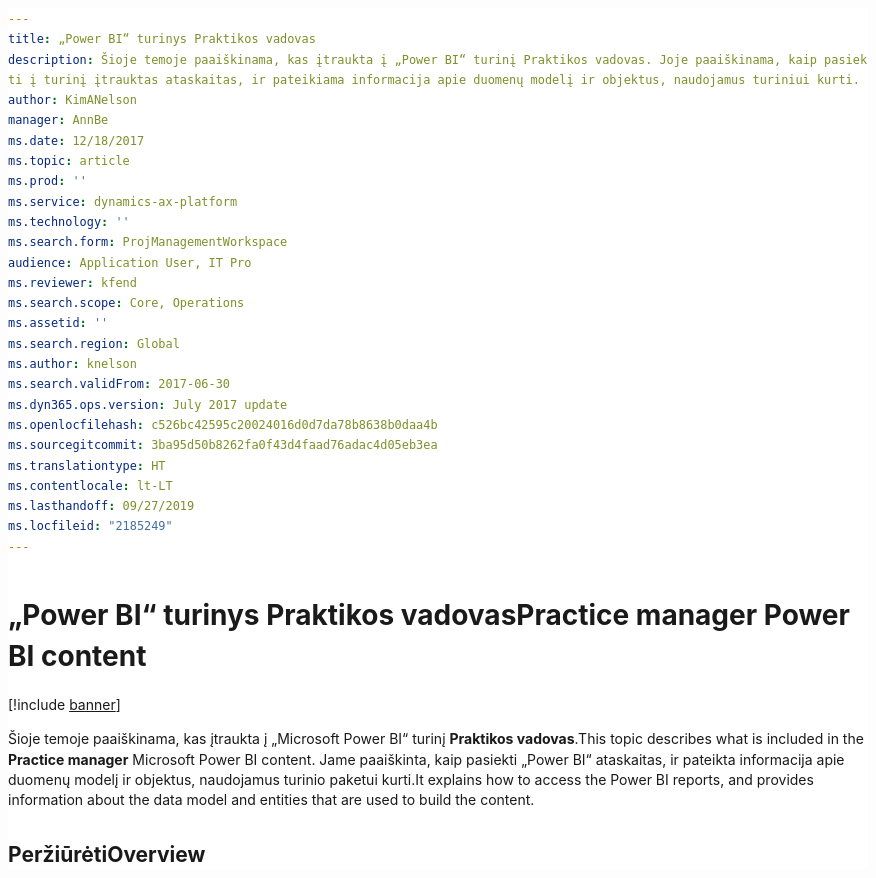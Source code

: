 ```yaml
---
title: „Power BI“ turinys Praktikos vadovas
description: Šioje temoje paaiškinama, kas įtraukta į „Power BI“ turinį Praktikos vadovas. Joje paaiškinama, kaip pasiekti į turinį įtrauktas ataskaitas, ir pateikiama informacija apie duomenų modelį ir objektus, naudojamus turiniui kurti.
author: KimANelson
manager: AnnBe
ms.date: 12/18/2017
ms.topic: article
ms.prod: ''
ms.service: dynamics-ax-platform
ms.technology: ''
ms.search.form: ProjManagementWorkspace
audience: Application User, IT Pro
ms.reviewer: kfend
ms.search.scope: Core, Operations
ms.assetid: ''
ms.search.region: Global
ms.author: knelson
ms.search.validFrom: 2017-06-30
ms.dyn365.ops.version: July 2017 update
ms.openlocfilehash: c526bc42595c20024016d0d7da78b8638b0daa4b
ms.sourcegitcommit: 3ba95d50b8262fa0f43d4faad76adac4d05eb3ea
ms.translationtype: HT
ms.contentlocale: lt-LT
ms.lasthandoff: 09/27/2019
ms.locfileid: "2185249"
---
```

# <a name="practice-manager-power-bi-content"></a><span data-ttu-id="8a6b5-104">„Power BI“ turinys Praktikos vadovas</span><span class="sxs-lookup"><span data-stu-id="8a6b5-104">Practice manager Power BI content</span></span>

[!include [banner](../includes/banner.md)]

<span data-ttu-id="8a6b5-105">Šioje temoje paaiškinama, kas įtraukta į „Microsoft Power BI“ turinį **Praktikos vadovas**.</span><span class="sxs-lookup"><span data-stu-id="8a6b5-105">This topic describes what is included in the **Practice manager** Microsoft Power BI content.</span></span> <span data-ttu-id="8a6b5-106">Jame paaiškinta, kaip pasiekti „Power BI“ ataskaitas, ir pateikta informacija apie duomenų modelį ir objektus, naudojamus turinio paketui kurti.</span><span class="sxs-lookup"><span data-stu-id="8a6b5-106">It explains how to access the Power BI reports, and provides information about the data model and entities that are used to build the content.</span></span>

## <a name="overview"></a><span data-ttu-id="8a6b5-107">Peržiūrėti</span><span class="sxs-lookup"><span data-stu-id="8a6b5-107">Overview</span></span>
